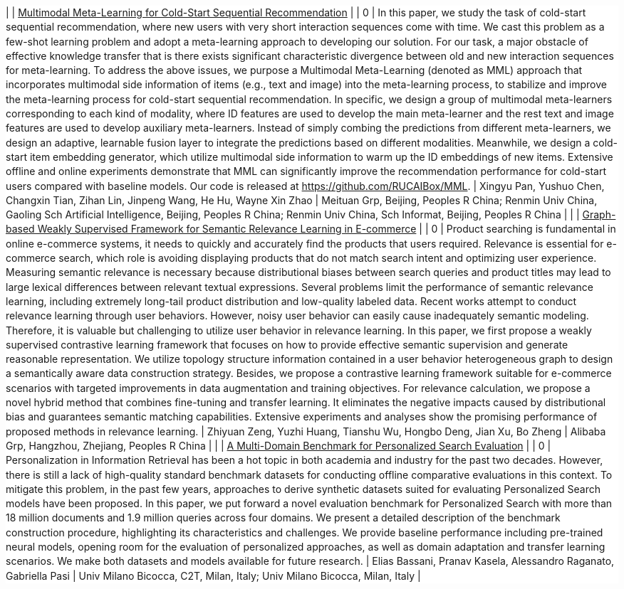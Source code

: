 |  |  [Multimodal Meta-Learning for Cold-Start Sequential Recommendation](https://doi.org/10.1145/3511808.3557101) |  | 0 | In this paper, we study the task of cold-start sequential recommendation, where new users with very short interaction sequences come with time. We cast this problem as a few-shot learning problem and adopt a meta-learning approach to developing our solution. For our task, a major obstacle of effective knowledge transfer that is there exists significant characteristic divergence between old and new interaction sequences for meta-learning. To address the above issues, we purpose a Multimodal Meta-Learning (denoted as MML) approach that incorporates multimodal side information of items (e.g., text and image) into the meta-learning process, to stabilize and improve the meta-learning process for cold-start sequential recommendation. In specific, we design a group of multimodal meta-learners corresponding to each kind of modality, where ID features are used to develop the main meta-learner and the rest text and image features are used to develop auxiliary meta-learners. Instead of simply combing the predictions from different meta-learners, we design an adaptive, learnable fusion layer to integrate the predictions based on different modalities. Meanwhile, we design a cold-start item embedding generator, which utilize multimodal side information to warm up the ID embeddings of new items. Extensive offline and online experiments demonstrate that MML can significantly improve the recommendation performance for cold-start users compared with baseline models. Our code is released at https://github.com/RUCAIBox/MML. | Xingyu Pan, Yushuo Chen, Changxin Tian, Zihan Lin, Jinpeng Wang, He Hu, Wayne Xin Zhao | Meituan Grp, Beijing, Peoples R China; Renmin Univ China, Gaoling Sch Artificial Intelligence, Beijing, Peoples R China; Renmin Univ China, Sch Informat, Beijing, Peoples R China |
|  |  [Graph-based Weakly Supervised Framework for Semantic Relevance Learning in E-commerce](https://doi.org/10.1145/3511808.3557143) |  | 0 | Product searching is fundamental in online e-commerce systems, it needs to quickly and accurately find the products that users required. Relevance is essential for e-commerce search, which role is avoiding displaying products that do not match search intent and optimizing user experience. Measuring semantic relevance is necessary because distributional biases between search queries and product titles may lead to large lexical differences between relevant textual expressions. Several problems limit the performance of semantic relevance learning, including extremely long-tail product distribution and low-quality labeled data. Recent works attempt to conduct relevance learning through user behaviors. However, noisy user behavior can easily cause inadequately semantic modeling. Therefore, it is valuable but challenging to utilize user behavior in relevance learning. In this paper, we first propose a weakly supervised contrastive learning framework that focuses on how to provide effective semantic supervision and generate reasonable representation. We utilize topology structure information contained in a user behavior heterogeneous graph to design a semantically aware data construction strategy. Besides, we propose a contrastive learning framework suitable for e-commerce scenarios with targeted improvements in data augmentation and training objectives. For relevance calculation, we propose a novel hybrid method that combines fine-tuning and transfer learning. It eliminates the negative impacts caused by distributional bias and guarantees semantic matching capabilities. Extensive experiments and analyses show the promising performance of proposed methods in relevance learning. | Zhiyuan Zeng, Yuzhi Huang, Tianshu Wu, Hongbo Deng, Jian Xu, Bo Zheng | Alibaba Grp, Hangzhou, Zhejiang, Peoples R China |
|  |  [A Multi-Domain Benchmark for Personalized Search Evaluation](https://doi.org/10.1145/3511808.3557536) |  | 0 | Personalization in Information Retrieval has been a hot topic in both academia and industry for the past two decades. However, there is still a lack of high-quality standard benchmark datasets for conducting offline comparative evaluations in this context. To mitigate this problem, in the past few years, approaches to derive synthetic datasets suited for evaluating Personalized Search models have been proposed. In this paper, we put forward a novel evaluation benchmark for Personalized Search with more than 18 million documents and 1.9 million queries across four domains. We present a detailed description of the benchmark construction procedure, highlighting its characteristics and challenges. We provide baseline performance including pre-trained neural models, opening room for the evaluation of personalized approaches, as well as domain adaptation and transfer learning scenarios. We make both datasets and models available for future research. | Elias Bassani, Pranav Kasela, Alessandro Raganato, Gabriella Pasi | Univ Milano Bicocca, C2T, Milan, Italy; Univ Milano Bicocca, Milan, Italy |